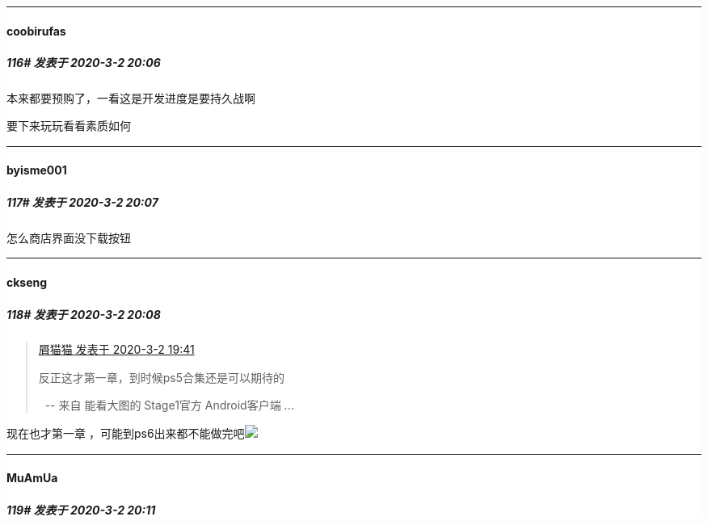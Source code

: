 




-----

####  coobirufas  
##### 116#       发表于 2020-3-2 20:06




本来都要预购了，一看这是开发进度是要持久战啊


要下来玩玩看看素质如何







-----

####  byisme001  
##### 117#       发表于 2020-3-2 20:07




怎么商店界面没下载按钮







-----

####  ckseng  
##### 118#       发表于 2020-3-2 20:08



<blockquote><a href="httphttps://bbs.saraba1st.com/2b/forum.php?mod=redirect&amp;goto=findpost&amp;pid=46594552&amp;ptid=1916756" target="_blank">屑猫猫 发表于 2020-3-2 19:41</a>

反正这才第一章，到时候ps5合集还是可以期待的


  -- 来自 能看大图的 Stage1官方 Android客户端 ...</blockquote>
现在也才第一章 ，可能到ps6出来都不能做完吧<img src="https://static.saraba1st.com/image/smiley/face2017/018.png" referrerpolicy="no-referrer">







-----

####  MuAmUa  
##### 119#       发表于 2020-3-2 20:11

